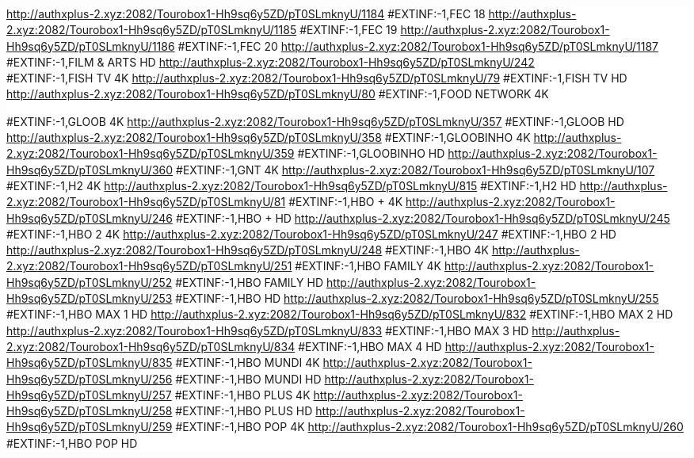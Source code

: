 http://authxplus-2.xyz:2082/Tourobox1-Hh9sq6y5ZD/pT0SLmknyU/1184
#EXTINF:-1,FEC 18
http://authxplus-2.xyz:2082/Tourobox1-Hh9sq6y5ZD/pT0SLmknyU/1185
#EXTINF:-1,FEC 19
http://authxplus-2.xyz:2082/Tourobox1-Hh9sq6y5ZD/pT0SLmknyU/1186
#EXTINF:-1,FEC 20
http://authxplus-2.xyz:2082/Tourobox1-Hh9sq6y5ZD/pT0SLmknyU/1187
#EXTINF:-1,FILM & ARTS HD
http://authxplus-2.xyz:2082/Tourobox1-Hh9sq6y5ZD/pT0SLmknyU/242   
#EXTINF:-1,FISH TV 4K
http://authxplus-2.xyz:2082/Tourobox1-Hh9sq6y5ZD/pT0SLmknyU/79
#EXTINF:-1,FISH TV HD
http://authxplus-2.xyz:2082/Tourobox1-Hh9sq6y5ZD/pT0SLmknyU/80
#EXTINF:-1,FOOD NETWORK 4K

#EXTINF:-1,GLOOB 4K
http://authxplus-2.xyz:2082/Tourobox1-Hh9sq6y5ZD/pT0SLmknyU/357
#EXTINF:-1,GLOOB HD
http://authxplus-2.xyz:2082/Tourobox1-Hh9sq6y5ZD/pT0SLmknyU/358
#EXTINF:-1,GLOOBINHO 4K
http://authxplus-2.xyz:2082/Tourobox1-Hh9sq6y5ZD/pT0SLmknyU/359
#EXTINF:-1,GLOOBINHO HD
http://authxplus-2.xyz:2082/Tourobox1-Hh9sq6y5ZD/pT0SLmknyU/360
#EXTINF:-1,GNT 4K
http://authxplus-2.xyz:2082/Tourobox1-Hh9sq6y5ZD/pT0SLmknyU/107
#EXTINF:-1,H2 4K
http://authxplus-2.xyz:2082/Tourobox1-Hh9sq6y5ZD/pT0SLmknyU/815
#EXTINF:-1,H2 HD
http://authxplus-2.xyz:2082/Tourobox1-Hh9sq6y5ZD/pT0SLmknyU/81
#EXTINF:-1,HBO + 4K
http://authxplus-2.xyz:2082/Tourobox1-Hh9sq6y5ZD/pT0SLmknyU/246
#EXTINF:-1,HBO + HD
http://authxplus-2.xyz:2082/Tourobox1-Hh9sq6y5ZD/pT0SLmknyU/245
#EXTINF:-1,HBO 2 4K
http://authxplus-2.xyz:2082/Tourobox1-Hh9sq6y5ZD/pT0SLmknyU/247
#EXTINF:-1,HBO 2 HD
http://authxplus-2.xyz:2082/Tourobox1-Hh9sq6y5ZD/pT0SLmknyU/248
#EXTINF:-1,HBO 4K
http://authxplus-2.xyz:2082/Tourobox1-Hh9sq6y5ZD/pT0SLmknyU/251
#EXTINF:-1,HBO FAMILY 4K
http://authxplus-2.xyz:2082/Tourobox1-Hh9sq6y5ZD/pT0SLmknyU/252
#EXTINF:-1,HBO FAMILY HD
http://authxplus-2.xyz:2082/Tourobox1-Hh9sq6y5ZD/pT0SLmknyU/253
#EXTINF:-1,HBO HD
http://authxplus-2.xyz:2082/Tourobox1-Hh9sq6y5ZD/pT0SLmknyU/255
#EXTINF:-1,HBO MAX 1 HD 
http://authxplus-2.xyz:2082/Tourobox1-Hh9sq6y5ZD/pT0SLmknyU/832
#EXTINF:-1,HBO MAX 2 HD 
http://authxplus-2.xyz:2082/Tourobox1-Hh9sq6y5ZD/pT0SLmknyU/833
#EXTINF:-1,HBO MAX 3 HD
http://authxplus-2.xyz:2082/Tourobox1-Hh9sq6y5ZD/pT0SLmknyU/834
#EXTINF:-1,HBO MAX 4 HD 
http://authxplus-2.xyz:2082/Tourobox1-Hh9sq6y5ZD/pT0SLmknyU/835
#EXTINF:-1,HBO MUNDI 4K
http://authxplus-2.xyz:2082/Tourobox1-Hh9sq6y5ZD/pT0SLmknyU/256
#EXTINF:-1,HBO MUNDI HD
http://authxplus-2.xyz:2082/Tourobox1-Hh9sq6y5ZD/pT0SLmknyU/257
#EXTINF:-1,HBO PLUS 4K
http://authxplus-2.xyz:2082/Tourobox1-Hh9sq6y5ZD/pT0SLmknyU/258
#EXTINF:-1,HBO PLUS HD
http://authxplus-2.xyz:2082/Tourobox1-Hh9sq6y5ZD/pT0SLmknyU/259
#EXTINF:-1,HBO POP 4K
http://authxplus-2.xyz:2082/Tourobox1-Hh9sq6y5ZD/pT0SLmknyU/260
#EXTINF:-1,HBO POP HD